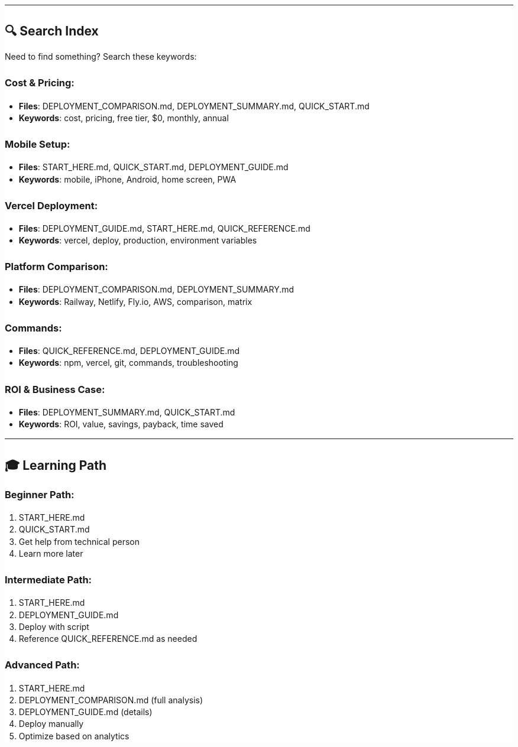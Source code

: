 
---

## 🔍 Search Index

Need to find something? Search these keywords:

### Cost & Pricing:
- **Files**: DEPLOYMENT_COMPARISON.md, DEPLOYMENT_SUMMARY.md, QUICK_START.md
- **Keywords**: cost, pricing, free tier, $0, monthly, annual

### Mobile Setup:
- **Files**: START_HERE.md, QUICK_START.md, DEPLOYMENT_GUIDE.md
- **Keywords**: mobile, iPhone, Android, home screen, PWA

### Vercel Deployment:
- **Files**: DEPLOYMENT_GUIDE.md, START_HERE.md, QUICK_REFERENCE.md
- **Keywords**: vercel, deploy, production, environment variables

### Platform Comparison:
- **Files**: DEPLOYMENT_COMPARISON.md, DEPLOYMENT_SUMMARY.md
- **Keywords**: Railway, Netlify, Fly.io, AWS, comparison, matrix

### Commands:
- **Files**: QUICK_REFERENCE.md, DEPLOYMENT_GUIDE.md
- **Keywords**: npm, vercel, git, commands, troubleshooting

### ROI & Business Case:
- **Files**: DEPLOYMENT_SUMMARY.md, QUICK_START.md
- **Keywords**: ROI, value, savings, payback, time saved

---

## 🎓 Learning Path

### Beginner Path:
1. START_HERE.md
2. QUICK_START.md
3. Get help from technical person
4. Learn more later

### Intermediate Path:
1. START_HERE.md
2. DEPLOYMENT_GUIDE.md
3. Deploy with script
4. Reference QUICK_REFERENCE.md as needed

### Advanced Path:
1. START_HERE.md
2. DEPLOYMENT_COMPARISON.md (full analysis)
3. DEPLOYMENT_GUIDE.md (details)
4. Deploy manually
5. Optimize based on analytics

